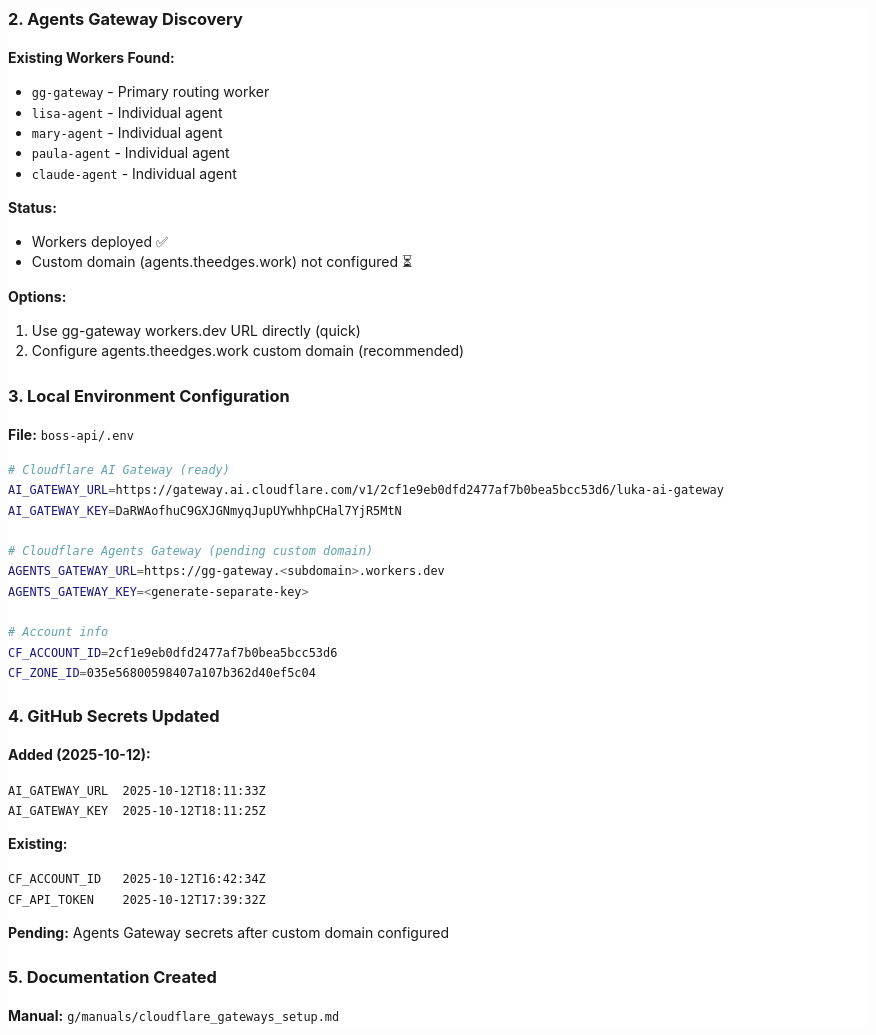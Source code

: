 ### 2. Agents Gateway Discovery

**Existing Workers Found:**
- `gg-gateway` - Primary routing worker
- `lisa-agent` - Individual agent
- `mary-agent` - Individual agent
- `paula-agent` - Individual agent
- `claude-agent` - Individual agent

**Status:**
- Workers deployed ✅
- Custom domain (agents.theedges.work) not configured ⏳

**Options:**
1. Use gg-gateway workers.dev URL directly (quick)
2. Configure agents.theedges.work custom domain (recommended)

### 3. Local Environment Configuration

**File:** `boss-api/.env`
```bash
# Cloudflare AI Gateway (ready)
AI_GATEWAY_URL=https://gateway.ai.cloudflare.com/v1/2cf1e9eb0dfd2477af7b0bea5bcc53d6/luka-ai-gateway
AI_GATEWAY_KEY=DaRWAofhuC9GXJGNmyqJupUYwhhpCHal7YjR5MtN

# Cloudflare Agents Gateway (pending custom domain)
AGENTS_GATEWAY_URL=https://gg-gateway.<subdomain>.workers.dev
AGENTS_GATEWAY_KEY=<generate-separate-key>

# Account info
CF_ACCOUNT_ID=2cf1e9eb0dfd2477af7b0bea5bcc53d6
CF_ZONE_ID=035e56800598407a107b362d40ef5c04
```

### 4. GitHub Secrets Updated

**Added (2025-10-12):**
```bash
AI_GATEWAY_URL	2025-10-12T18:11:33Z
AI_GATEWAY_KEY	2025-10-12T18:11:25Z
```

**Existing:**
```bash
CF_ACCOUNT_ID	2025-10-12T16:42:34Z
CF_API_TOKEN	2025-10-12T17:39:32Z
```

**Pending:** Agents Gateway secrets after custom domain configured

### 5. Documentation Created

**Manual:** `g/manuals/cloudflare_gateways_setup.md`
